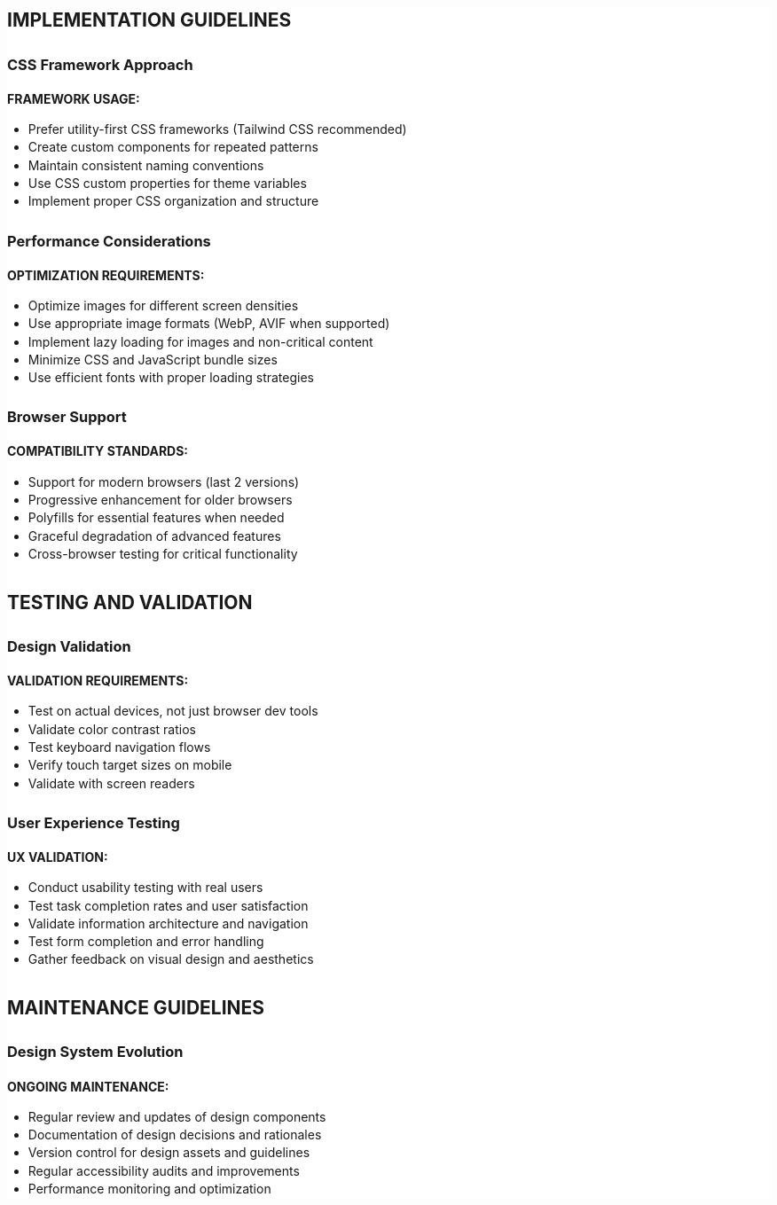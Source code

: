 ## IMPLEMENTATION GUIDELINES

### CSS Framework Approach
**FRAMEWORK USAGE:**
- Prefer utility-first CSS frameworks (Tailwind CSS recommended)
- Create custom components for repeated patterns
- Maintain consistent naming conventions
- Use CSS custom properties for theme variables
- Implement proper CSS organization and structure

### Performance Considerations
**OPTIMIZATION REQUIREMENTS:**
- Optimize images for different screen densities
- Use appropriate image formats (WebP, AVIF when supported)
- Implement lazy loading for images and non-critical content
- Minimize CSS and JavaScript bundle sizes
- Use efficient fonts with proper loading strategies

### Browser Support
**COMPATIBILITY STANDARDS:**
- Support for modern browsers (last 2 versions)
- Progressive enhancement for older browsers
- Polyfills for essential features when needed
- Graceful degradation of advanced features
- Cross-browser testing for critical functionality

## TESTING AND VALIDATION

### Design Validation
**VALIDATION REQUIREMENTS:**
- Test on actual devices, not just browser dev tools
- Validate color contrast ratios
- Test keyboard navigation flows
- Verify touch target sizes on mobile
- Validate with screen readers

### User Experience Testing
**UX VALIDATION:**
- Conduct usability testing with real users
- Test task completion rates and user satisfaction
- Validate information architecture and navigation
- Test form completion and error handling
- Gather feedback on visual design and aesthetics

## MAINTENANCE GUIDELINES

### Design System Evolution
**ONGOING MAINTENANCE:**
- Regular review and updates of design components
- Documentation of design decisions and rationales
- Version control for design assets and guidelines
- Regular accessibility audits and improvements
- Performance monitoring and optimization
